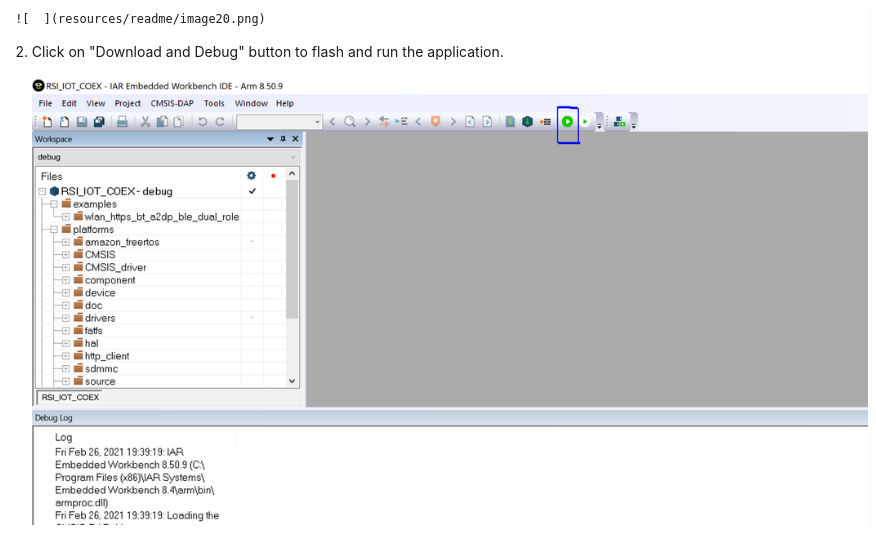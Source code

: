      ![  ](resources/readme/image20.png)
	 
2. Click on "Download and Debug" button to flash and run the application.

      ![ ](resources/readme/image21.png)
	  